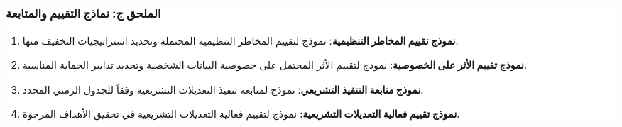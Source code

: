 ### الملحق ج: نماذج التقييم والمتابعة

1. **نموذج تقييم المخاطر التنظيمية**: نموذج لتقييم المخاطر التنظيمية المحتملة وتحديد استراتيجيات التخفيف منها.

2. **نموذج تقييم الأثر على الخصوصية**: نموذج لتقييم الأثر المحتمل على خصوصية البيانات الشخصية وتحديد تدابير الحماية المناسبة.

3. **نموذج متابعة التنفيذ التشريعي**: نموذج لمتابعة تنفيذ التعديلات التشريعية وفقاً للجدول الزمني المحدد.

4. **نموذج تقييم فعالية التعديلات التشريعية**: نموذج لتقييم فعالية التعديلات التشريعية في تحقيق الأهداف المرجوة.
